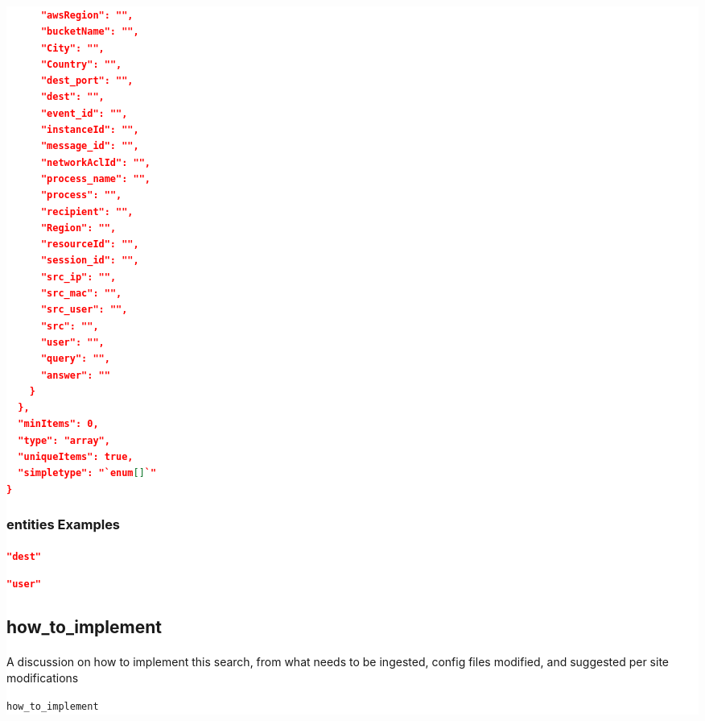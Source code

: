 ```json
      "awsRegion": "",
      "bucketName": "",
      "City": "",
      "Country": "",
      "dest_port": "",
      "dest": "",
      "event_id": "",
      "instanceId": "",
      "message_id": "",
      "networkAclId": "",
      "process_name": "",
      "process": "",
      "recipient": "",
      "Region": "",
      "resourceId": "",
      "session_id": "",
      "src_ip": "",
      "src_mac": "",
      "src_user": "",
      "src": "",
      "user": "",
      "query": "",
      "answer": ""
    }
  },
  "minItems": 0,
  "type": "array",
  "uniqueItems": true,
  "simpletype": "`enum[]`"
}
```






### entities Examples

```json
"dest"
```

```json
"user"
```



## how_to_implement

A discussion on how to implement this search, from what needs to be ingested, config files modified, and suggested per site modifications

`how_to_implement`
